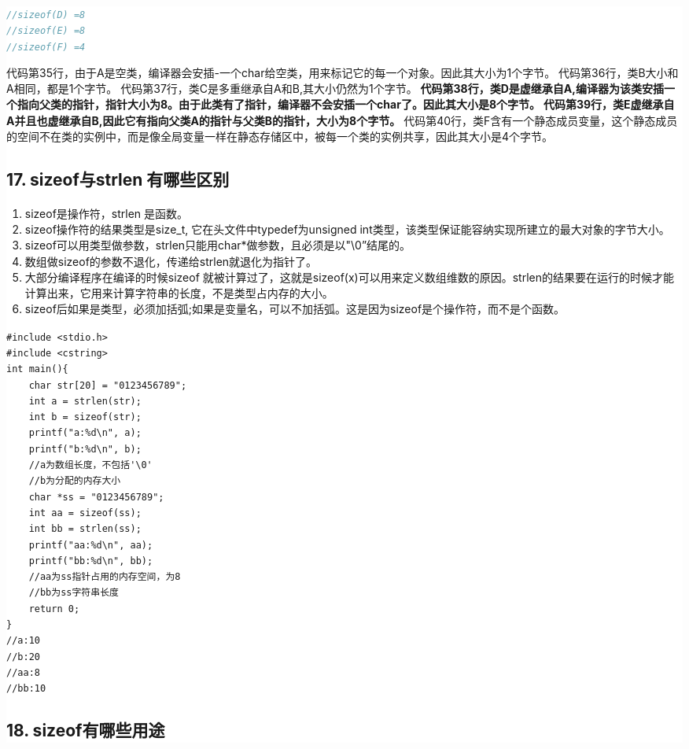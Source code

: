 ```cpp
//sizeof(D) =8
//sizeof(E) =8
//sizeof(F) =4
```

代码第35行，由于A是空类，编译器会安插-一个char给空类，用来标记它的每一个对象。因此其大小为1个字节。
		代码第36行，类B大小和A相同，都是1个字节。
		代码第37行，类C是多重继承自A和B,其大小仍然为1个字节。
		**代码第38行，类D是虚继承自A,编译器为该类安插一个指向父类的指针，指针大小为8。由于此类有了指针，编译器不会安插一个char了。因此其大小是8个字节。**
		**代码第39行，类E虚继承自A并且也虚继承自B,因此它有指向父类A的指针与父类B的指针，大小为8个字节。**
		代码第40行，类F含有一个静态成员变量，这个静态成员的空间不在类的实例中，而是像全局变量一样在静态存储区中，被每一个类的实例共享，因此其大小是4个字节。

## 17.	sizeof与strlen 有哪些区别

1. sizeof是操作符，strlen 是函数。
2. sizeof操作符的结果类型是size_t, 它在头文件中typedef为unsigned int类型，该类型保证能容纳实现所建立的最大对象的字节大小。
3. sizeof可以用类型做参数，strlen只能用char*做参数，且必须是以"\0”结尾的。
4. 数组做sizeof的参数不退化，传递给strlen就退化为指针了。
5. 大部分编译程序在编译的时候sizeof 就被计算过了，这就是sizeof(x)可以用来定义数组维数的原因。strlen的结果要在运行的时候才能计算出来，它用来计算字符串的长度，不是类型占内存的大小。
6. sizeof后如果是类型，必须加括弧;如果是变量名，可以不加括弧。这是因为sizeof是个操作符，而不是个函数。

```
#include <stdio.h>
#include <cstring>
int main(){
    char str[20] = "0123456789";
    int a = strlen(str);
    int b = sizeof(str);
    printf("a:%d\n", a);
    printf("b:%d\n", b);
    //a为数组长度，不包括'\0'
    //b为分配的内存大小
    char *ss = "0123456789";
    int aa = sizeof(ss);
    int bb = strlen(ss);
    printf("aa:%d\n", aa);
    printf("bb:%d\n", bb);
    //aa为ss指针占用的内存空间，为8
    //bb为ss字符串长度
    return 0;
}
//a:10
//b:20
//aa:8
//bb:10
```



## 18.	sizeof有哪些用途
